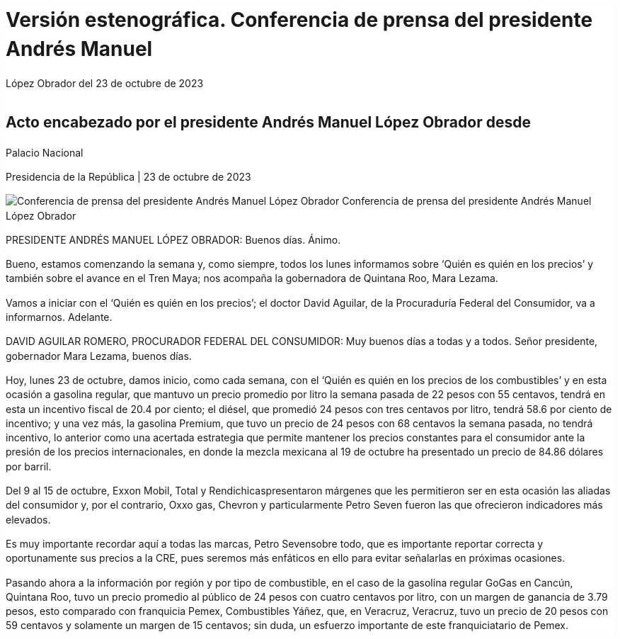 #  Versión estenográfica. Conferencia de prensa del presidente Andrés Manuel
López Obrador del 23 de octubre de 2023

##  Acto encabezado por el presidente Andrés Manuel López Obrador desde
Palacio Nacional

Presidencia de la República | 23 de octubre de 2023 

![Conferencia de prensa del presidente Andrés Manuel López
Obrador](https://www.gob.mx/cms/uploads/article/main_image/138879/Conferencia_presidente_10.03.40.jpeg)
Conferencia de prensa del presidente Andrés Manuel López Obrador

PRESIDENTE ANDRÉS MANUEL LÓPEZ OBRADOR: Buenos días. Ánimo.

Bueno, estamos comenzando la semana y, como siempre, todos los lunes
informamos sobre ‘Quién es quién en los precios’ y también sobre el avance en
el Tren Maya; nos acompaña la gobernadora de Quintana Roo, Mara Lezama.

Vamos a iniciar con el ‘Quién es quién en los precios’; el doctor David
Aguilar, de la Procuraduría Federal del Consumidor, va a informarnos.
Adelante.

DAVID AGUILAR ROMERO, PROCURADOR FEDERAL DEL CONSUMIDOR: Muy buenos días a
todas y a todos. Señor presidente, gobernador Mara Lezama, buenos días.

Hoy, lunes 23 de octubre, damos inicio, como cada semana, con el ‘Quién es
quién en los precios de los combustibles’ y en esta ocasión a gasolina
regular, que mantuvo un precio promedio por litro la semana pasada de 22 pesos
con 55 centavos, tendrá en esta un incentivo fiscal de 20.4 por ciento; el
diésel, que promedió 24 pesos con tres centavos por litro, tendrá 58.6 por
ciento de incentivo; y una vez más, la gasolina Premium, que tuvo un precio de
24 pesos con 68 centavos la semana pasada, no tendrá incentivo, lo anterior
como una acertada estrategia que permite mantener los precios constantes para
el consumidor ante la presión de los precios internacionales, en donde la
mezcla mexicana al 19 de octubre ha presentado un precio de 84.86 dólares por
barril.

Del 9 al 15 de octubre, Exxon Mobil, Total y Rendichicaspresentaron márgenes
que les permitieron ser en esta ocasión las aliadas del consumidor y, por el
contrario, Oxxo gas, Chevron y particularmente Petro Seven fueron las que
ofrecieron indicadores más elevados.

Es muy importante recordar aquí a todas las marcas, Petro Sevensobre todo, que
es importante reportar correcta y oportunamente sus precios a la CRE, pues
seremos más enfáticos en ello para evitar señalarlas en próximas ocasiones.

Pasando ahora a la información por región y por tipo de combustible, en el
caso de la gasolina regular GoGas en Cancún, Quintana Roo, tuvo un precio
promedio al público de 24 pesos con cuatro centavos por litro, con un margen
de ganancia de 3.79 pesos, esto comparado con franquicia Pemex, Combustibles
Yáñez, que, en Veracruz, Veracruz, tuvo un precio de 20 pesos con 59 centavos
y solamente un margen de 15 centavos; sin duda, un esfuerzo importante de este
franquiciatario de Pemex.
